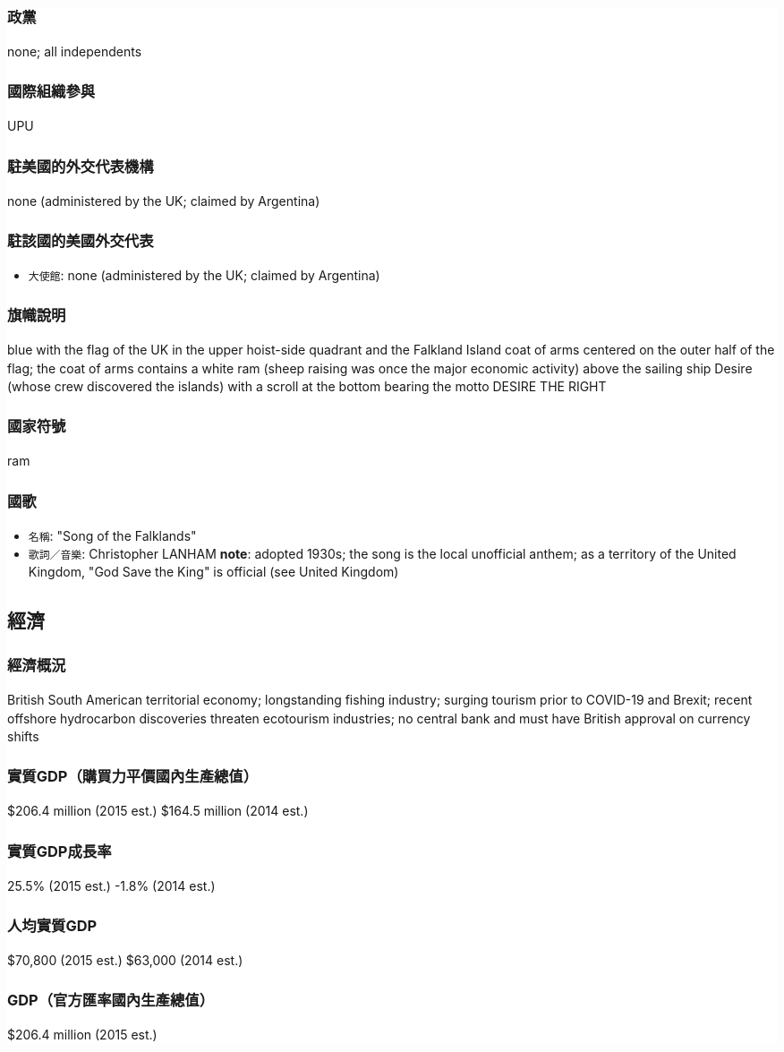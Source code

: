 ### 政黨
none; all independents

### 國際組織參與
UPU

### 駐美國的外交代表機構
none (administered by the UK; claimed by Argentina)

### 駐該國的美國外交代表
- `大使館`: none (administered by the UK; claimed by Argentina)

### 旗幟說明
blue with the flag of the UK in the upper hoist-side quadrant and the Falkland Island coat of arms centered on the outer half of the flag; the coat of arms contains a white ram (sheep raising was once the major economic activity) above the sailing ship Desire (whose crew discovered the islands) with a scroll at the bottom bearing the motto DESIRE THE RIGHT

### 國家符號
ram

### 國歌
- `名稱`: "Song of the Falklands"
- `歌詞／音樂`: Christopher LANHAM
**note**:  adopted 1930s; the song is the local unofficial anthem; as a territory of the United Kingdom, "God Save the King" is official (see United Kingdom)

## 經濟

### 經濟概況
British South American territorial economy; longstanding fishing industry; surging tourism prior to COVID-19 and Brexit; recent offshore hydrocarbon discoveries threaten ecotourism industries; no central bank and must have British approval on currency shifts

### 實質GDP（購買力平價國內生產總值）
$206.4 million (2015 est.)
$164.5 million (2014 est.)

### 實質GDP成長率
25.5% (2015 est.)
-1.8% (2014 est.)

### 人均實質GDP
$70,800 (2015 est.)
$63,000 (2014 est.)

### GDP（官方匯率國內生產總值）
$206.4 million (2015 est.)
